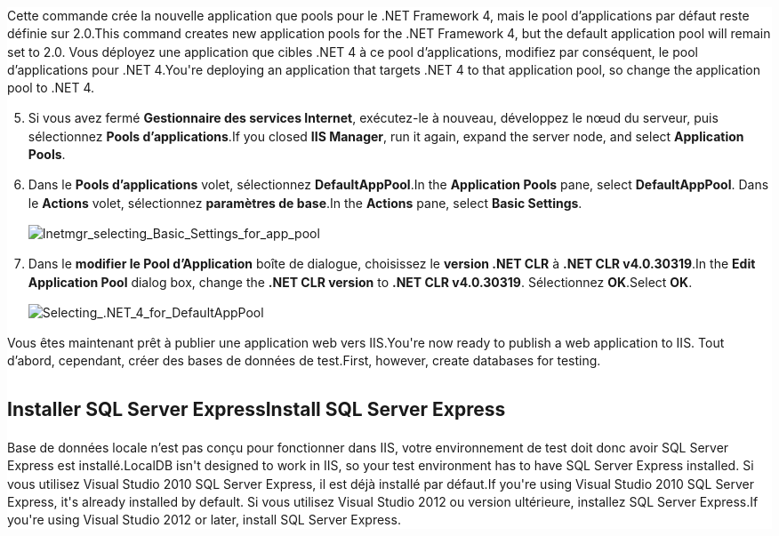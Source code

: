    <span data-ttu-id="73df9-167">Cette commande crée la nouvelle application que pools pour le .NET Framework 4, mais le pool d’applications par défaut reste définie sur 2.0.</span><span class="sxs-lookup"><span data-stu-id="73df9-167">This command creates new application pools for the .NET Framework 4, but the default application pool will remain set to 2.0.</span></span> <span data-ttu-id="73df9-168">Vous déployez une application que cibles .NET 4 à ce pool d’applications, modifiez par conséquent, le pool d’applications pour .NET 4.</span><span class="sxs-lookup"><span data-stu-id="73df9-168">You're deploying an application that targets .NET 4 to that application pool, so change the application pool to .NET 4.</span></span>

5. <span data-ttu-id="73df9-169">Si vous avez fermé **Gestionnaire des services Internet**, exécutez-le à nouveau, développez le nœud du serveur, puis sélectionnez **Pools d’applications**.</span><span class="sxs-lookup"><span data-stu-id="73df9-169">If you closed **IIS Manager**, run it again, expand the server node, and select **Application Pools**.</span></span>

6. <span data-ttu-id="73df9-170">Dans le **Pools d’applications** volet, sélectionnez **DefaultAppPool**.</span><span class="sxs-lookup"><span data-stu-id="73df9-170">In the **Application Pools** pane, select **DefaultAppPool**.</span></span> <span data-ttu-id="73df9-171">Dans le **Actions** volet, sélectionnez **paramètres de base**.</span><span class="sxs-lookup"><span data-stu-id="73df9-171">In the **Actions** pane, select **Basic Settings**.</span></span>

   ![Inetmgr_selecting_Basic_Settings_for_app_pool](deploying-to-iis/_static/image25.png)

7. <span data-ttu-id="73df9-173">Dans le **modifier le Pool d’Application** boîte de dialogue, choisissez le **version .NET CLR** à **.NET CLR v4.0.30319**.</span><span class="sxs-lookup"><span data-stu-id="73df9-173">In the **Edit Application Pool** dialog box, change the **.NET CLR version** to **.NET CLR v4.0.30319**.</span></span> <span data-ttu-id="73df9-174">Sélectionnez **OK**.</span><span class="sxs-lookup"><span data-stu-id="73df9-174">Select **OK**.</span></span>

   ![Selecting_.NET_4_for_DefaultAppPool](deploying-to-iis/_static/image6a.png)

<span data-ttu-id="73df9-176">Vous êtes maintenant prêt à publier une application web vers IIS.</span><span class="sxs-lookup"><span data-stu-id="73df9-176">You're now ready to publish a web application to IIS.</span></span> <span data-ttu-id="73df9-177">Tout d’abord, cependant, créer des bases de données de test.</span><span class="sxs-lookup"><span data-stu-id="73df9-177">First, however, create databases for testing.</span></span>

<a id="sqlexpress"></a>

## <a name="install-sql-server-express"></a><span data-ttu-id="73df9-178">Installer SQL Server Express</span><span class="sxs-lookup"><span data-stu-id="73df9-178">Install SQL Server Express</span></span>

<span data-ttu-id="73df9-179">Base de données locale n’est pas conçu pour fonctionner dans IIS, votre environnement de test doit donc avoir SQL Server Express est installé.</span><span class="sxs-lookup"><span data-stu-id="73df9-179">LocalDB isn't designed to work in IIS, so your test environment has to have SQL Server Express installed.</span></span> <span data-ttu-id="73df9-180">Si vous utilisez Visual Studio 2010 SQL Server Express, il est déjà installé par défaut.</span><span class="sxs-lookup"><span data-stu-id="73df9-180">If you're using Visual Studio 2010 SQL Server Express, it's already installed by default.</span></span> <span data-ttu-id="73df9-181">Si vous utilisez Visual Studio 2012 ou version ultérieure, installez SQL Server Express.</span><span class="sxs-lookup"><span data-stu-id="73df9-181">If you're using Visual Studio 2012 or later, install SQL Server Express.</span></span>
